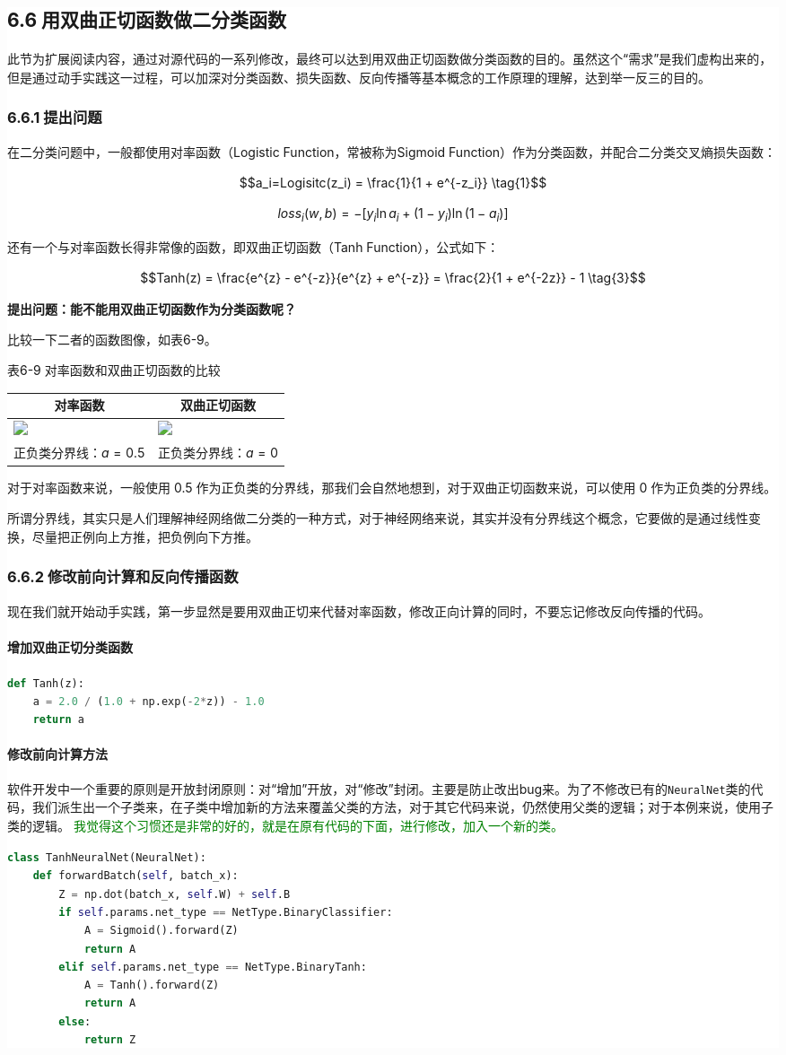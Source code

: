 

## 6.6 用双曲正切函数做二分类函数

此节为扩展阅读内容，通过对源代码的一系列修改，最终可以达到用双曲正切函数做分类函数的目的。虽然这个“需求”是我们虚构出来的，但是通过动手实践这一过程，可以加深对分类函数、损失函数、反向传播等基本概念的工作原理的理解，达到举一反三的目的。

### 6.6.1 提出问题

在二分类问题中，一般都使用对率函数（Logistic Function，常被称为Sigmoid Function）作为分类函数，并配合二分类交叉熵损失函数：

$$a_i=Logisitc(z_i) = \frac{1}{1 + e^{-z_i}} \tag{1}$$

$$loss_i(w,b)=-[y_i \ln a_i + (1-y_i) \ln (1-a_i)] \tag{2}$$

还有一个与对率函数长得非常像的函数，即双曲正切函数（Tanh Function），公式如下：

$$Tanh(z) = \frac{e^{z} - e^{-z}}{e^{z} + e^{-z}} = \frac{2}{1 + e^{-2z}} - 1 \tag{3}$$

**提出问题：能不能用双曲正切函数作为分类函数呢？**

比较一下二者的函数图像，如表6-9。

表6-9 对率函数和双曲正切函数的比较

|对率函数|双曲正切函数|
|---|---|
|<img src="../Images/6/logistic_seperator.png">|<img src="../Images/6/tanh_seperator.png">|
|正负类分界线：$a=0.5$|正负类分界线：$a=0$|

对于对率函数来说，一般使用 $0.5$ 作为正负类的分界线，那我们会自然地想到，对于双曲正切函数来说，可以使用 $0$ 作为正负类的分界线。

所谓分界线，其实只是人们理解神经网络做二分类的一种方式，对于神经网络来说，其实并没有分界线这个概念，它要做的是通过线性变换，尽量把正例向上方推，把负例向下方推。

### 6.6.2 修改前向计算和反向传播函数

现在我们就开始动手实践，第一步显然是要用双曲正切来代替对率函数，修改正向计算的同时，不要忘记修改反向传播的代码。

#### 增加双曲正切分类函数

```Python
def Tanh(z):
    a = 2.0 / (1.0 + np.exp(-2*z)) - 1.0
    return a
```

#### 修改前向计算方法

软件开发中一个重要的原则是开放封闭原则：对“增加”开放，对“修改”封闭。主要是防止改出bug来。为了不修改已有的`NeuralNet`类的代码，我们派生出一个子类来，在子类中增加新的方法来覆盖父类的方法，对于其它代码来说，仍然使用父类的逻辑；对于本例来说，使用子类的逻辑。 <font color="green"> 我觉得这个习惯还是非常的好的，就是在原有代码的下面，进行修改，加入一个新的类。 </font>

```Python
class TanhNeuralNet(NeuralNet):
    def forwardBatch(self, batch_x):
        Z = np.dot(batch_x, self.W) + self.B
        if self.params.net_type == NetType.BinaryClassifier:
            A = Sigmoid().forward(Z)
            return A
        elif self.params.net_type == NetType.BinaryTanh:
            A = Tanh().forward(Z)
            return A
        else:
            return Z

```

